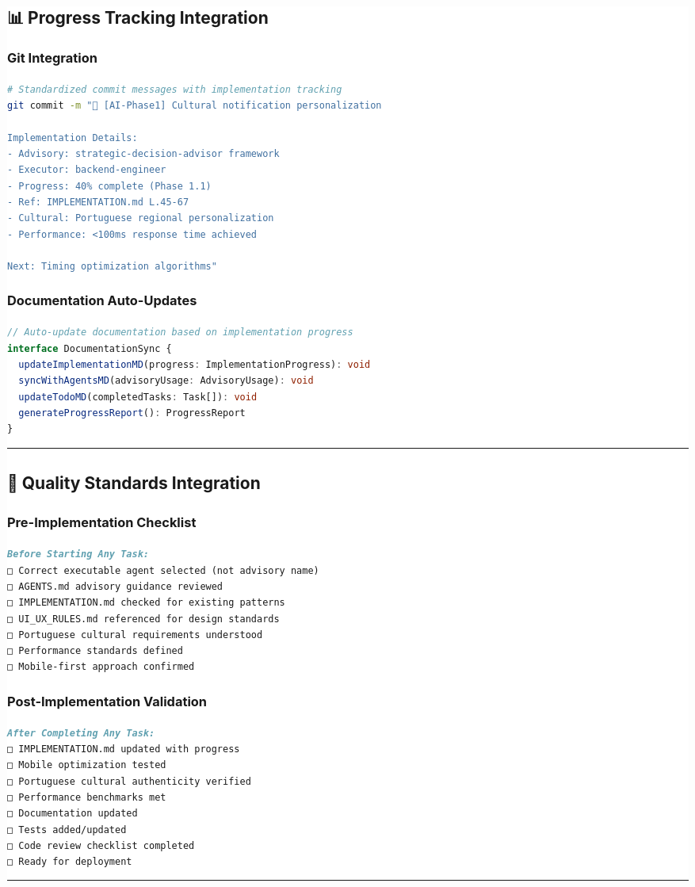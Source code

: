 
## 📊 Progress Tracking Integration

### **Git Integration**
```bash
# Standardized commit messages with implementation tracking
git commit -m "🤖 [AI-Phase1] Cultural notification personalization

Implementation Details:
- Advisory: strategic-decision-advisor framework
- Executor: backend-engineer  
- Progress: 40% complete (Phase 1.1)
- Ref: IMPLEMENTATION.md L.45-67
- Cultural: Portuguese regional personalization
- Performance: <100ms response time achieved

Next: Timing optimization algorithms"
```

### **Documentation Auto-Updates**
```typescript
// Auto-update documentation based on implementation progress
interface DocumentationSync {
  updateImplementationMD(progress: ImplementationProgress): void
  syncWithAgentsMD(advisoryUsage: AdvisoryUsage): void  
  updateTodoMD(completedTasks: Task[]): void
  generateProgressReport(): ProgressReport
}
```

---

## 🎯 Quality Standards Integration

### **Pre-Implementation Checklist**
```markdown
Before Starting Any Task:
□ Correct executable agent selected (not advisory name)
□ AGENTS.md advisory guidance reviewed
□ IMPLEMENTATION.md checked for existing patterns
□ UI_UX_RULES.md referenced for design standards  
□ Portuguese cultural requirements understood
□ Performance standards defined
□ Mobile-first approach confirmed
```

### **Post-Implementation Validation**
```markdown
After Completing Any Task:
□ IMPLEMENTATION.md updated with progress
□ Mobile optimization tested
□ Portuguese cultural authenticity verified
□ Performance benchmarks met
□ Documentation updated
□ Tests added/updated
□ Code review checklist completed
□ Ready for deployment
```

---